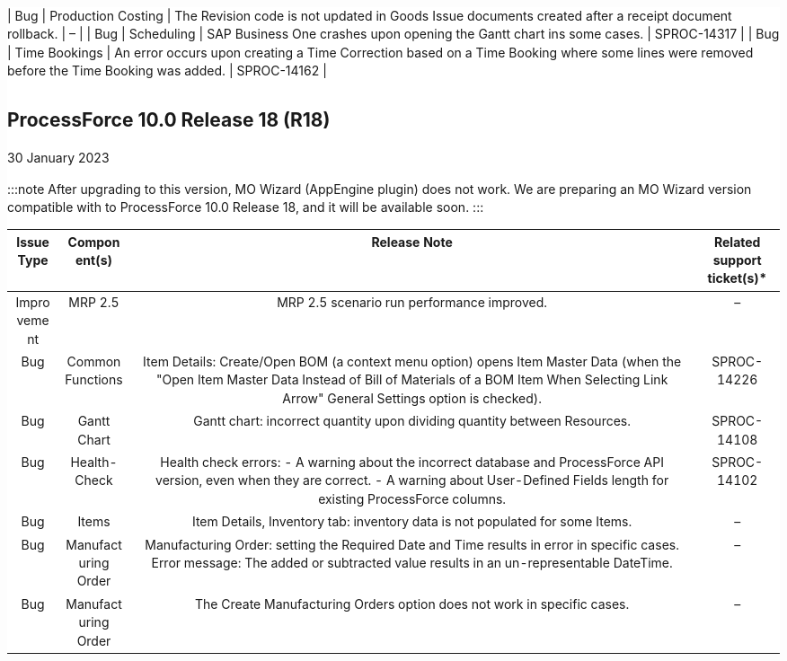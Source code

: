 | Bug         | Production Costing              | The Revision code is not updated in Goods Issue documents created after a receipt document rollback.                                                                                                                                                                                                                                      |              –             |
| Bug         | Scheduling                      | SAP Business One crashes upon opening the Gantt chart ins some cases.                                                                                                                                                                                                                                                                     |         SPROC-14317        |
| Bug         | Time Bookings                   | An error occurs upon creating a Time Correction based on a Time Booking where some lines were removed before the Time Booking was added.                                                                                                                                                                                                  |         SPROC-14162        |

## ProcessForce 10.0 Release 18 (R18)

30 January 2023

:::note
After upgrading to this version, MO Wizard (AppEngine plugin) does not work. We are preparing an MO Wizard version compatible with to ProcessForce 10.0 Release 18, and it will be available soon.
:::

|  Issue Type |     Component(s)    |                                                                                                                                                                                                             Release Note                                                                                                                                                                                                            | Related support ticket(s)* |
|:-----------:|:-------------------:|:-----------------------------------------------------------------------------------------------------------------------------------------------------------------------------------------------------------------------------------------------------------------------------------------------------------------------------------------------------------------------------------------------------------------------------------:|:--------------------------:|
| Improvement | MRP 2.5             | MRP 2.5 scenario run performance improved.                                                                                                                                                                                                                                                                                                                                                                                          |              –             |
| Bug         | Common Functions    | Item Details: Create/Open BOM (a context menu option) opens Item Master Data (when the "Open Item Master Data Instead of Bill of Materials of a BOM Item When Selecting Link Arrow" General Settings option is checked).                                                                                                                                                                                                            |         SPROC-14226        |
| Bug         | Gantt Chart         | Gantt chart: incorrect quantity upon dividing quantity between Resources.                                                                                                                                                                                                                                                                                                                                                           |         SPROC-14108        |
| Bug         | Health-Check        | Health check errors: - A warning about the incorrect database and ProcessForce API version, even when they are correct. - A warning about User-Defined Fields length for existing ProcessForce columns.                                                                                                                                                                                                                             |         SPROC-14102        |
| Bug         | Items               | Item Details, Inventory tab: inventory data is not populated for some Items.                                                                                                                                                                                                                                                                                                                                                        |              –             |
| Bug         | Manufacturing Order | Manufacturing Order: setting the Required Date and Time results in error in specific cases. Error message: The added or subtracted value results in an un-representable DateTime.                                                                                                                                                                                                                                                   |              –             |
| Bug         | Manufacturing Order | The Create Manufacturing Orders option does not work in specific cases.                                                                                                                                                                                                                                                                                                                                                             |              –             |